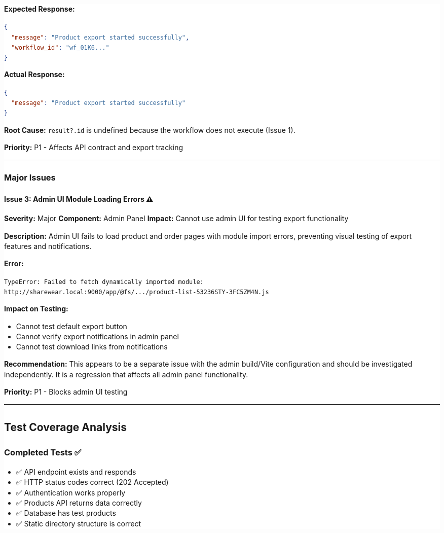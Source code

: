 **Expected Response:**
```json
{
  "message": "Product export started successfully",
  "workflow_id": "wf_01K6..."
}
```

**Actual Response:**
```json
{
  "message": "Product export started successfully"
}
```

**Root Cause:**
`result?.id` is undefined because the workflow does not execute (Issue 1).

**Priority:** P1 - Affects API contract and export tracking

---

### Major Issues

#### Issue 3: Admin UI Module Loading Errors ⚠️
**Severity:** Major
**Component:** Admin Panel
**Impact:** Cannot use admin UI for testing export functionality

**Description:**
Admin UI fails to load product and order pages with module import errors, preventing visual testing of export features and notifications.

**Error:**
```
TypeError: Failed to fetch dynamically imported module:
http://sharewear.local:9000/app/@fs/.../product-list-53236STY-3FC5ZM4N.js
```

**Impact on Testing:**
- Cannot test default export button
- Cannot verify export notifications in admin panel
- Cannot test download links from notifications

**Recommendation:**
This appears to be a separate issue with the admin build/Vite configuration and should be investigated independently. It is a regression that affects all admin panel functionality.

**Priority:** P1 - Blocks admin UI testing

---

## Test Coverage Analysis

### Completed Tests ✅
- ✅ API endpoint exists and responds
- ✅ HTTP status codes correct (202 Accepted)
- ✅ Authentication works properly
- ✅ Products API returns data correctly
- ✅ Database has test products
- ✅ Static directory structure is correct
